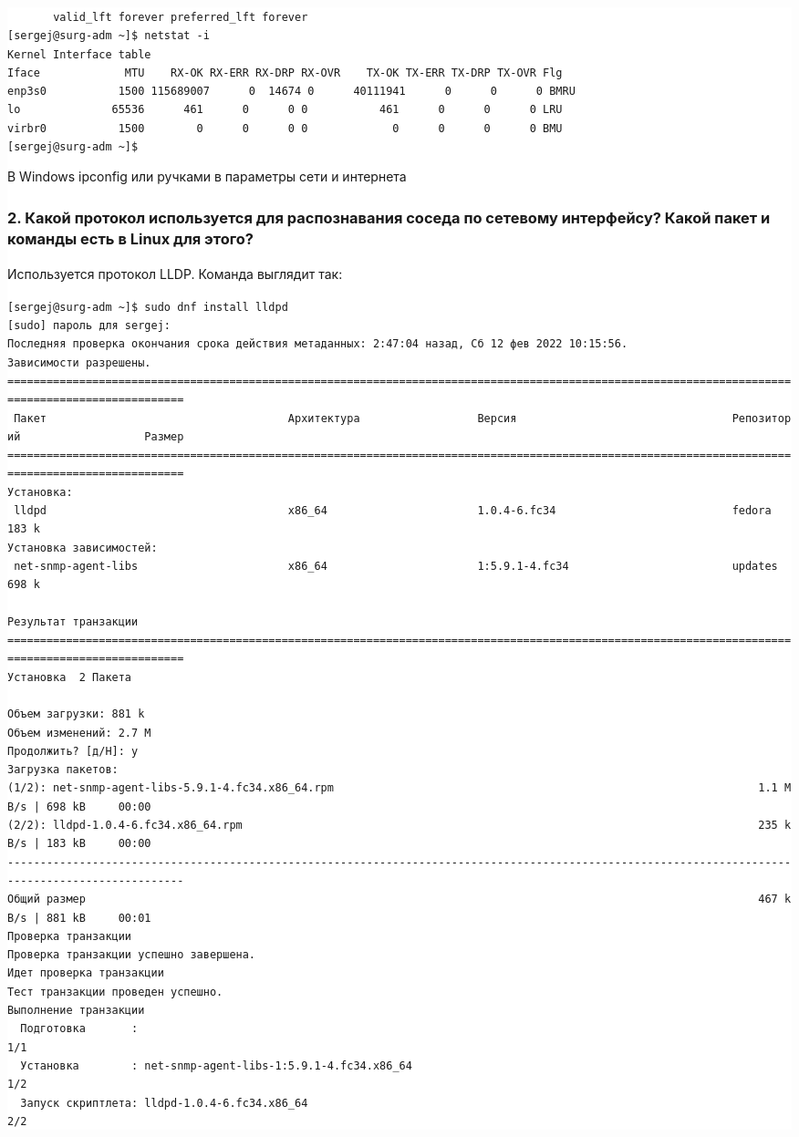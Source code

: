 ```shell
       valid_lft forever preferred_lft forever
[sergej@surg-adm ~]$ netstat -i
Kernel Interface table
Iface             MTU    RX-OK RX-ERR RX-DRP RX-OVR    TX-OK TX-ERR TX-DRP TX-OVR Flg
enp3s0           1500 115689007      0  14674 0      40111941      0      0      0 BMRU
lo              65536      461      0      0 0           461      0      0      0 LRU
virbr0           1500        0      0      0 0             0      0      0      0 BMU
[sergej@surg-adm ~]$ 
```
В Windows ipconfig или ручками в параметры сети и интернета

###   2. Какой протокол используется для распознавания соседа по сетевому интерфейсу? Какой пакет и команды есть в Linux для этого?

Используется протокол LLDP. Команда выглядит так:
```shell
[sergej@surg-adm ~]$ sudo dnf install lldpd
[sudo] пароль для sergej: 
Последняя проверка окончания срока действия метаданных: 2:47:04 назад, Сб 12 фев 2022 10:15:56.
Зависимости разрешены.
===================================================================================================================================================
 Пакет                                     Архитектура                  Версия                                 Репозиторий                   Размер
===================================================================================================================================================
Установка:
 lldpd                                     x86_64                       1.0.4-6.fc34                           fedora                        183 k
Установка зависимостей:
 net-snmp-agent-libs                       x86_64                       1:5.9.1-4.fc34                         updates                       698 k

Результат транзакции
===================================================================================================================================================
Установка  2 Пакета

Объем загрузки: 881 k
Объем изменений: 2.7 M
Продолжить? [д/Н]: y
Загрузка пакетов:
(1/2): net-snmp-agent-libs-5.9.1-4.fc34.x86_64.rpm                                                                 1.1 MB/s | 698 kB     00:00    
(2/2): lldpd-1.0.4-6.fc34.x86_64.rpm                                                                               235 kB/s | 183 kB     00:00    
---------------------------------------------------------------------------------------------------------------------------------------------------
Общий размер                                                                                                       467 kB/s | 881 kB     00:01     
Проверка транзакции
Проверка транзакции успешно завершена.
Идет проверка транзакции
Тест транзакции проведен успешно.
Выполнение транзакции
  Подготовка       :                                                                                                                           1/1 
  Установка        : net-snmp-agent-libs-1:5.9.1-4.fc34.x86_64                                                                                 1/2 
  Запуск скриптлета: lldpd-1.0.4-6.fc34.x86_64                                                                                                 2/2 
```